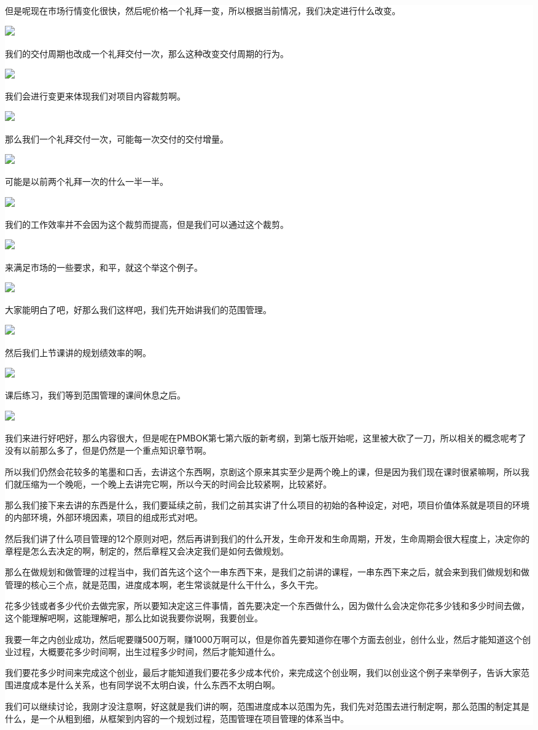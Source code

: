 但是呢现在市场行情变化很快，然后呢价格一个礼拜一变，所以根据当前情况，我们决定进行什么改变。

![](img/4743fbfe0c8c7e9056071abb7f73c9ee_692.png)

我们的交付周期也改成一个礼拜交付一次，那么这种改变交付周期的行为。

![](img/4743fbfe0c8c7e9056071abb7f73c9ee_694.png)

我们会进行变更来体现我们对项目内容裁剪啊。

![](img/4743fbfe0c8c7e9056071abb7f73c9ee_696.png)

那么我们一个礼拜交付一次，可能每一次交付的交付增量。

![](img/4743fbfe0c8c7e9056071abb7f73c9ee_698.png)

可能是以前两个礼拜一次的什么一半一半。

![](img/4743fbfe0c8c7e9056071abb7f73c9ee_700.png)

我们的工作效率并不会因为这个裁剪而提高，但是我们可以通过这个裁剪。

![](img/4743fbfe0c8c7e9056071abb7f73c9ee_702.png)

来满足市场的一些要求，和平，就这个举这个例子。

![](img/4743fbfe0c8c7e9056071abb7f73c9ee_704.png)

大家能明白了吧，好那么我们这样吧，我们先开始讲我们的范围管理。

![](img/4743fbfe0c8c7e9056071abb7f73c9ee_706.png)

然后我们上节课讲的规划绩效率的啊。

![](img/4743fbfe0c8c7e9056071abb7f73c9ee_708.png)

课后练习，我们等到范围管理的课间休息之后。

![](img/4743fbfe0c8c7e9056071abb7f73c9ee_710.png)

我们来进行好吧好，那么内容很大，但是呢在PMBOK第七第六版的新考纲，到第七版开始呢，这里被大砍了一刀，所以相关的概念呢考了没有以前那么多了，但是仍然是一个重点知识章节啊。

所以我们仍然会花较多的笔墨和口舌，去讲这个东西啊，京剧这个原来其实至少是两个晚上的课，但是因为我们现在课时很紧嘛啊，所以我们就压缩为一个晚呃，一个晚上去讲完它啊，所以今天的时间会比较紧啊，比较紧好。

那么我们接下来去讲的东西是什么，我们要延续之前，我们之前其实讲了什么项目的初始的各种设定，对吧，项目价值体系就是项目的环境的内部环境，外部环境因素，项目的组成形式对吧。

然后我们讲了什么项目管理的12个原则对吧，然后再讲到我们的什么开发，生命开发和生命周期，开发，生命周期会很大程度上，决定你的章程是怎么去决定的啊，制定的，然后章程又会决定我们是如何去做规划。

那么在做规划和做管理的过程当中，我们首先这个这个一串东西下来，是我们之前讲的课程，一串东西下来之后，就会来到我们做规划和做管理的核心三个点，就是范围，进度成本啊，老生常谈就是什么干什么，多久干完。

花多少钱或者多少代价去做完家，所以要知决定这三件事情，首先要决定一个东西做什么，因为做什么会决定你花多少钱和多少时间去做，这个能理解吧啊，这能理解吧，那么比如说我要你说啊，我要创业。

我要一年之内创业成功，然后呢要赚500万啊，赚1000万啊可以，但是你首先要知道你在哪个方面去创业，创什么业，然后才能知道这个创业过程，大概要花多少时间啊，出生过程多少时间，然后才能知道什么。

我们要花多少时间来完成这个创业，最后才能知道我们要花多少成本代价，来完成这个创业啊，我们以创业这个例子来举例子，告诉大家范围进度成本是什么关系，也有同学说不太明白诶，什么东西不太明白啊。

我们可以继续讨论，我刚才没注意啊，好这就是我们讲的啊，范围进度成本以范围为先，我们先对范围去进行制定啊，那么范围的制定其是什么，是一个从粗到细，从框架到内容的一个规划过程，范围管理在项目管理的体系当中。
